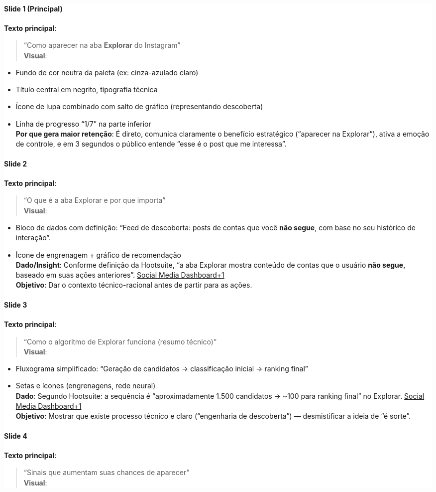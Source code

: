 #### **Slide 1 (Principal)**

**Texto principal**:

> “Como aparecer na aba **Explorar** do Instagram”  
> **Visual**:

- Fundo de cor neutra da paleta (ex: cinza-azulado claro)
    
- Título central em negrito, tipografia técnica
    
- Ícone de lupa combinado com salto de gráfico (representando descoberta)
    
- Linha de progresso “1/7” na parte inferior  
    **Por que gera maior retenção**: É direto, comunica claramente o benefício estratégico (“aparecer na Explorar”), ativa a emoção de controle, e em 3 segundos o público entende “esse é o post que me interessa”.
    

#### **Slide 2**

**Texto principal**:

> “O que é a aba Explorar e por que importa”  
> **Visual**:

- Bloco de dados com definição: “Feed de descoberta: posts de contas que você **não segue**, com base no seu histórico de interação”.
    
- Ícone de engrenagem + gráfico de recomendação  
    **Dado/Insight**: Conforme definição da Hootsuite, “a aba Explorar mostra conteúdo de contas que o usuário **não segue**, baseado em suas ações anteriores”. [Social Media Dashboard+1](https://blog.hootsuite.com/get-brand-instagrams-explore-page/?utm_source=chatgpt.com)  
    **Objetivo**: Dar o contexto técnico-racional antes de partir para as ações.
    

#### **Slide 3**

**Texto principal**:

> “Como o algoritmo de Explorar funciona (resumo técnico)”  
> **Visual**:

- Fluxograma simplificado: “Geração de candidatos → classificação inicial → ranking final”
    
- Setas e ícones (engrenagens, rede neural)  
    **Dado**: Segundo Hootsuite: a sequência é “aproximadamente 1.500 candidatos → ~100 para ranking final” no Explorar. [Social Media Dashboard+1](https://blog.hootsuite.com/get-brand-instagrams-explore-page/?utm_source=chatgpt.com)  
    **Objetivo**: Mostrar que existe processo técnico e claro (“engenharia de descoberta”) — desmistificar a ideia de “é sorte”.
    

#### **Slide 4**

**Texto principal**:

> “Sinais que aumentam suas chances de aparecer”  
> **Visual**:
